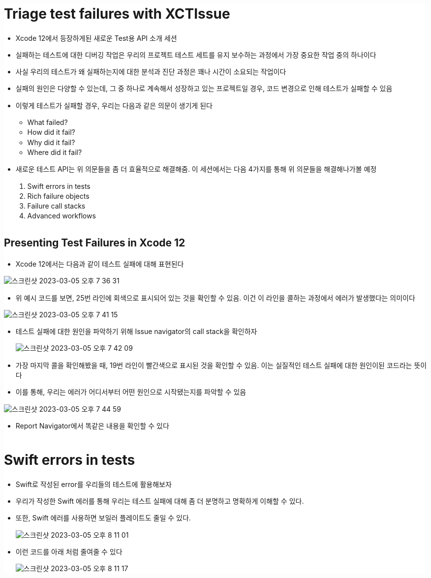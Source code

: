 # ****Triage test failures with XCTIssue****

- Xcode 12에서 등장하게된 새로운 Test용 API 소개 세션
- 실패하는 테스트에 대한 디버깅 작업은 우리의 프로젝트 테스트 세트를 유지 보수하는 과정에서 가장 중요한 작업 중의 하나이다
- 사실 우리의 테스트가 왜 실패하는지에 대한 분석과 진단 과정은 꽤나 시간이 소요되는 작업이다
- 실패의 원인은 다양할 수 있는데, 그 중 하나로 계속해서 성장하고 있는 프로젝트일 경우, 코드 변경으로 인해 테스트가 실패할 수 있음
- 이렇게 테스트가 실패할 경우, 우리는 다음과 같은 의문이 생기게 된다
    - What failed?
    - How did it fail?
    - Why did it fail?
    - Where did it fail?

- 새로운 테스트 API는 위 의문들을 좀 더 효율적으로 해결해줌. 이 세션에서는 다음 4가지를 통해 위 의문들을 해결해나가볼 예정
    1. Swift errors in tests
    2. Rich failure objects
    3. Failure call stacks
    4. Advanced workflows

## **Presenting Test Failures in Xcode 12**

- Xcode 12에서는 다음과 같이 테스트 실패에 대해 표현된다

![스크린샷 2023-03-05 오후 7 36 31](https://user-images.githubusercontent.com/87598209/229332150-dbcf7dc5-d256-446d-b49e-cb0e3742440f.png)

- 위 예시 코드를 보면, 25번 라인에 회색으로 표시되어 있는 것을 확인할 수 있음. 이건 이 라인을 콜하는 과정에서 에러가 발생했다는 의미이다

![스크린샷 2023-03-05 오후 7 41 15](https://user-images.githubusercontent.com/87598209/229332154-e2d932fa-8f82-4491-bdc3-902f0a54d07a.png)

- 테스트 실패에 대한 원인을 파악하기 위해 Issue navigator의 call stack을 확인하자
    
    ![스크린샷 2023-03-05 오후 7 42 09](https://user-images.githubusercontent.com/87598209/229332156-be46e741-747b-4919-9efc-875228e706b7.png)

- 가장 마지막 콜을 확인해봤을 때, 19번 라인이 빨간색으로 표시된 것을 확인할 수 있음. 이는 실질적인 테스트 실패에 대한 원인이된 코드라는 뜻이다
- 이를 통해, 우리는 에러가 어디서부터 어떤 원인으로 시작됐는지를 파악할 수 있음

![스크린샷 2023-03-05 오후 7 44 59](https://user-images.githubusercontent.com/87598209/229332159-950b15e7-bbdb-4952-916d-f2e05c5f34bd.png)

- Report Navigator에서 똑같은 내용을 확인할 수 있다

# **Swift errors in tests**

- Swift로 작성된 error를 우리들의 테스트에 활용해보자
- 우리가 작성한 Swift 에러를 통해 우리는 테스트 실패에 대해 좀 더 분명하고 명확하게 이해할 수 있다.
- 또한, Swift 에러를 사용하면 보일러 플레이트도 줄일 수 있다.
    
    ![스크린샷 2023-03-05 오후 8 11 01](https://user-images.githubusercontent.com/87598209/229332163-4e73c9ec-35b2-4dd9-ab1b-116a38261505.png)

- 이런 코드를 아래 처럼 줄여줄 수 있다
    
    ![스크린샷 2023-03-05 오후 8 11 17](https://user-images.githubusercontent.com/87598209/229332168-e9a7e827-0ff2-4fce-8d8f-6d809b987cd7.png)
